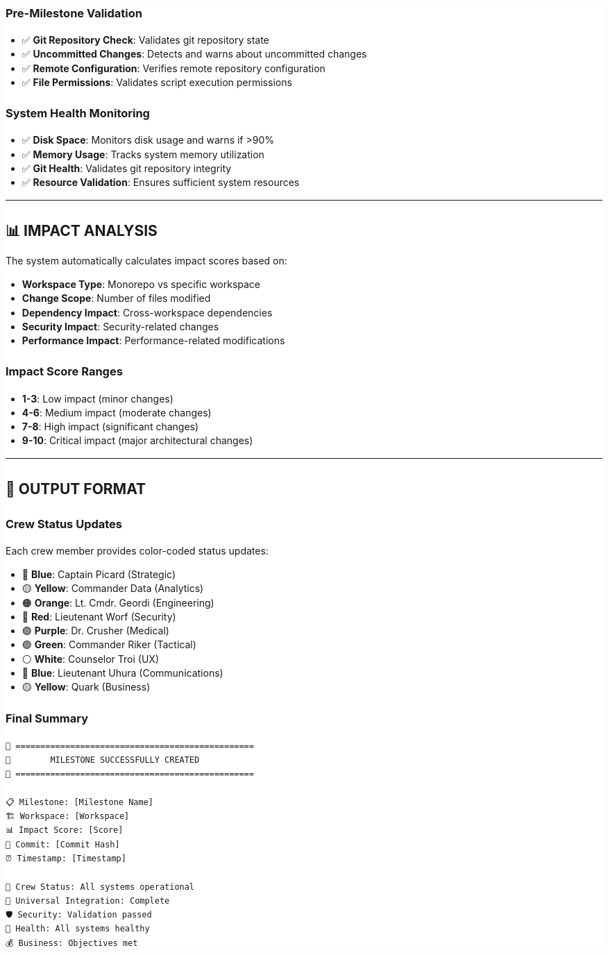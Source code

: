 ### **Pre-Milestone Validation**
- ✅ **Git Repository Check**: Validates git repository state
- ✅ **Uncommitted Changes**: Detects and warns about uncommitted changes
- ✅ **Remote Configuration**: Verifies remote repository configuration
- ✅ **File Permissions**: Validates script execution permissions

### **System Health Monitoring**
- ✅ **Disk Space**: Monitors disk usage and warns if >90%
- ✅ **Memory Usage**: Tracks system memory utilization
- ✅ **Git Health**: Validates git repository integrity
- ✅ **Resource Validation**: Ensures sufficient system resources

---

## 📊 **IMPACT ANALYSIS**

The system automatically calculates impact scores based on:
- **Workspace Type**: Monorepo vs specific workspace
- **Change Scope**: Number of files modified
- **Dependency Impact**: Cross-workspace dependencies
- **Security Impact**: Security-related changes
- **Performance Impact**: Performance-related modifications

### **Impact Score Ranges**
- **1-3**: Low impact (minor changes)
- **4-6**: Medium impact (moderate changes)
- **7-8**: High impact (significant changes)
- **9-10**: Critical impact (major architectural changes)

---

## 🎨 **OUTPUT FORMAT**

### **Crew Status Updates**
Each crew member provides color-coded status updates:
- 🔵 **Blue**: Captain Picard (Strategic)
- 🟡 **Yellow**: Commander Data (Analytics)
- 🟠 **Orange**: Lt. Cmdr. Geordi (Engineering)
- 🔴 **Red**: Lieutenant Worf (Security)
- 🟣 **Purple**: Dr. Crusher (Medical)
- 🟢 **Green**: Commander Riker (Tactical)
- ⚪ **White**: Counselor Troi (UX)
- 🔵 **Blue**: Lieutenant Uhura (Communications)
- 🟡 **Yellow**: Quark (Business)

### **Final Summary**
```
🎉 ================================================
🎉        MILESTONE SUCCESSFULLY CREATED
🎉 ================================================

📋 Milestone: [Milestone Name]
🏗️ Workspace: [Workspace]
📊 Impact Score: [Score]
📍 Commit: [Commit Hash]
⏰ Timestamp: [Timestamp]

🤖 Crew Status: All systems operational
🚀 Universal Integration: Complete
🛡️ Security: Validation passed
🏥 Health: All systems healthy
💰 Business: Objectives met
```